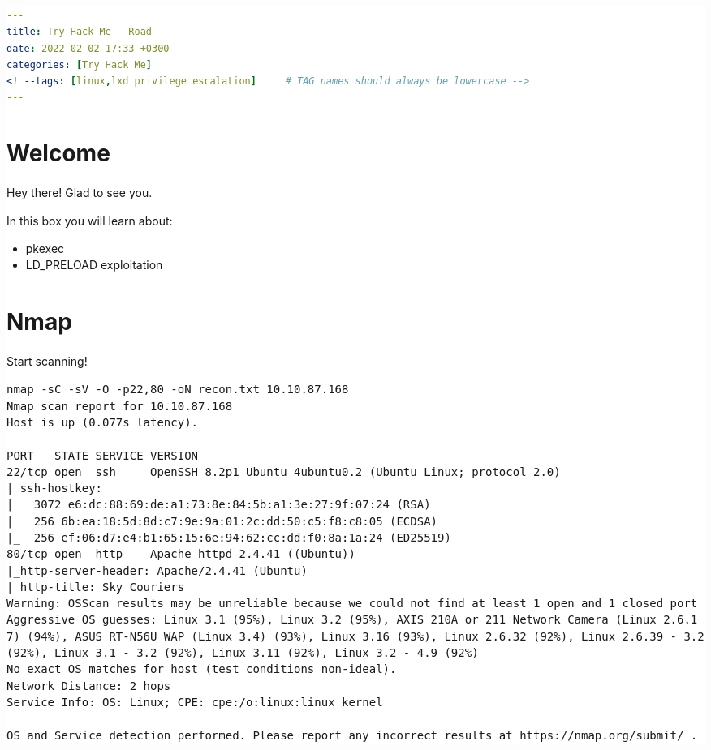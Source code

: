 ```yaml
---
title: Try Hack Me - Road
date: 2022-02-02 17:33 +0300
categories: [Try Hack Me]
<! --tags: [linux,lxd privilege escalation]     # TAG names should always be lowercase -->
---
```


# Welcome

Hey there! Glad to see you.

In this box you will learn about:
- pkexec 
- LD_PRELOAD exploitation


# Nmap

Start scanning!

<pre class="highlighter-rouge highlight">
nmap -sC -sV -O -p22,80 -oN recon.txt 10.10.87.168
Nmap scan report for 10.10.87.168
Host is up (0.077s latency).

PORT   STATE SERVICE VERSION
22/tcp open  ssh     OpenSSH 8.2p1 Ubuntu 4ubuntu0.2 (Ubuntu Linux; protocol 2.0)
| ssh-hostkey: 
|   3072 e6:dc:88:69:de:a1:73:8e:84:5b:a1:3e:27:9f:07:24 (RSA)
|   256 6b:ea:18:5d:8d:c7:9e:9a:01:2c:dd:50:c5:f8:c8:05 (ECDSA)
|_  256 ef:06:d7:e4:b1:65:15:6e:94:62:cc:dd:f0:8a:1a:24 (ED25519)
80/tcp open  http    Apache httpd 2.4.41 ((Ubuntu))
|_http-server-header: Apache/2.4.41 (Ubuntu)
|_http-title: Sky Couriers
Warning: OSScan results may be unreliable because we could not find at least 1 open and 1 closed port
Aggressive OS guesses: Linux 3.1 (95%), Linux 3.2 (95%), AXIS 210A or 211 Network Camera (Linux 2.6.17) (94%), ASUS RT-N56U WAP (Linux 3.4) (93%), Linux 3.16 (93%), Linux 2.6.32 (92%), Linux 2.6.39 - 3.2 (92%), Linux 3.1 - 3.2 (92%), Linux 3.11 (92%), Linux 3.2 - 4.9 (92%)
No exact OS matches for host (test conditions non-ideal).
Network Distance: 2 hops
Service Info: OS: Linux; CPE: cpe:/o:linux:linux_kernel

OS and Service detection performed. Please report any incorrect results at https://nmap.org/submit/ .
</pre>
